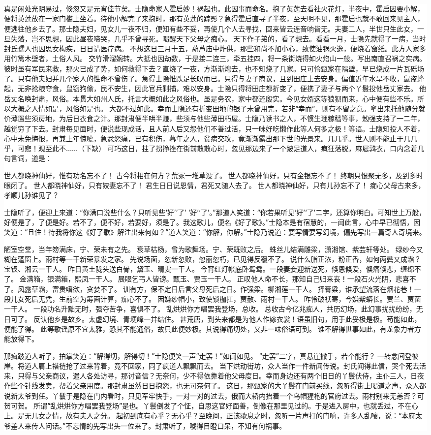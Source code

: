  
真是闲处光阴易过，倏忽又是元宵佳节矣。士隐命家人霍启妙！祸起也。此因事而命名。抱了英莲去看社火花灯，半夜中，霍启因要小解，便将英莲放在一家门槛上坐着。待他小解完了来抱时，那有英莲的踪影？急得霍启直寻了半夜，至天明不见，那霍启也就不敢回来见主人，便逃往他乡去了。那士隐夫妇，见女儿一夜不归，便知有些不妥，再使几个人去寻找，回来皆云连音响皆无。夫妻二人，半世只生此女，一旦失落，岂不思想，因此昼夜啼哭，几乎不曾寻死。喝醒天下父母之痴心。 天下作子弟的，看了想去。看看一月，士隐先就得了一病，当时封氏孺人也因思女构疾，日日请医疗病。
不想这日三月十五，葫芦庙中炸供，那些和尚不加小心，致使油锅火逸，便烧着窗纸。此方人家多用竹篱木壁者，土俗人风。 交竹滑溜婉转。大抵也因劫数，于是接二连三，牵五挂四，将一条街烧得如火焰山一般。写出南直召祸之实病。彼时虽有军民来救，那火已成了势，如何救得下去？直烧了一夜，方渐渐熄去，也不知烧了几家。只可怜甄家在隔壁，早已烧成一片瓦砾场了。只有他夫妇并几个家人的性命不曾伤了。急得士隐惟跌足长叹而已。只得与妻子商议，且到田庄上去安身。偏值近年水旱不收，鼠盗蜂起，无非抢粮夺食，鼠窃狗偷，民不安生，因此官兵剿捕，难以安身。士隐只得将田庄都折变了，便携了妻子与两个丫鬟投他岳丈家去。
他岳丈名唤封肃，风俗。本贯大如州人氏，托言大概如此之风俗也。虽是务农，家中都还殷实。今见女婿这等狼狈而来，心中便有些不乐。所以大概之人情如是，风俗如是也。 大都不过如此。幸而士隐还有折变田地的银子未曾用完，若非“幸而”，则有不留之意。拿出来托他随分就价薄置些须房地，为后日衣食之计。那封肃便半哄半赚，些须与他些薄田朽屋。士隐乃读书之人，不惯生理稼穑等事，勉强支持了一二年，越觉穷了下去。封肃每见面时，便说些现成话，且人前人后又怨他们不善过活，只一味好吃懒作此等人何多之极！等语。士隐知投人不着，心中未免悔恨，再兼上年惊唬，急忿怨痛，已有积伤，暮年之人，贫病交攻，竟渐渐露出那下世的光景来。几几乎。世人则不能止于几几乎，可悲！观至此不……（下缺）
可巧这日，拄了拐挣挫在街前散散心时，忽见那边来了一个跛足道人，疯狂落脱，麻屣鹑衣，口内念着几句言词，道是：

 
世人都晓神仙好，惟有功名忘不了！
古今将相在何方？荒冢一堆草没了。
世人都晓神仙好，只有金银忘不了！
终朝只恨聚无多，及到多时眼闭了。
世人都晓神仙好，只有姣妻忘不了！
君生日日说恩情，君死又随人去了。
世人都晓神仙好，只有儿孙忘不了！
痴心父母古来多，孝顺儿孙谁见了？

 
士隐听了，便迎上来道：“你满口说些什么？只听见些‘好’‘了’ ‘好’‘了’。”那道人笑道：“你若果听见‘好’‘了’二字，还算你明白。可知世上万般，好便是了，了便是好。若不了，便不好，若要好，须是了。我这歌儿，便名《好了歌》。”士隐本是有宿慧的，一闻此言，心中早已彻悟，因笑道：“且住！待我将你这《好了歌》解注出来何如？”道人笑道：“你解，你解。”士隐乃说道：要写情要写幻境，偏先写出一篇奇人奇境来。

 
陋室空堂，当年笏满床，宁、荣未有之先。
衰草枯杨，曾为歌舞场。宁、荣既败之后。
蛛丝儿结满雕梁，潇湘馆、紫芸轩等处。
绿纱今又糊在蓬窗上。雨村等一干新荣暴发之家。 先说场面，忽新忽败，忽丽忽朽，已见得反覆不了。
说什么脂正浓，粉正香，如何两鬓又成霜？宝钗、湘云一干人。
昨日黄土陇头送白骨，黛玉、晴雯一干人。
今宵红灯帐底卧鸳鸯。一段妻妾迎新送死，倏恩倏爱，倏痛倏悲，缠绵不了。
金满箱，银满箱，熙凤一干人。
展眼乞丐人皆谤。甄玉、贾玉一干人。
正叹他人命不长，那知自己归来丧！一段石火光阴，悲喜不了。风露草霜，富贵嗜欲，贪婪不了。
训有方，保不定日后言父母死后之日。作强梁。柳湘莲一干人。
择膏粱，谁承望流落在烟花巷！一段儿女死后无凭，生前空为筹画计算，痴心不了。
因嫌纱帽小，致使锁枷扛，贾赦、雨村一干人。
昨怜破袄寒，今嫌紫蟒长。贾兰、贾菌一干人。 一段功名升黜无时，强夺苦争，喜惧不了。
乱烘烘你方唱罢我登场，总收。 总收古今亿兆痴人，共历幻场，此幻事扰扰纷纷，无日可了。
反认他乡是故乡。太虚幻境、青埂峰一并结住。
甚荒唐，到头来都是为他人作嫁衣裳！语虽旧句，用于此妥极是极。苟能如此，便能了得。 此等歌谣原不宜太雅，恐其不能通俗，故只此便妙极。其说得痛切处，又非一味俗语可到。 谁不解得世事如此，有龙象力者方能放得下。

 
那疯跛道人听了，拍掌笑道：“解得切，解得切！”士隐便笑一声“走罢！”如闻如见。 “走罢”二字，真悬崖撒手，若个能行？ 一转念间登彼岸。将道人肩上褡裢抢了过来背着，竟不回家，同了疯道人飘飘而去。
当下烘动街坊，众人当作一件新闻传说。封氏闻得此信，哭个死去活来，只得与父亲商议，遣人各处访寻，那讨音信？无奈何，少不得依靠着他父母度日。幸而身边还有两个旧日的丫鬟伏侍，主仆三人，日夜作些个针线发卖，帮着父亲用度。那封肃虽然日日抱怨，也无可奈何了。
这日，那甄家的大丫鬟在门前买线，忽听得街上喝道之声，众人都说新太爷到任。丫鬟于是隐在门内看时，只见军牢快手，一对一对的过去，俄而大轿内抬着一个乌帽猩袍的官府过去。雨村别来无恙否？可贺可贺。 所谓“乱烘烘你方唱罢我登场”是也。丫鬟倒发了个怔，自思这官好面善，倒像在那里见过的。于是进入房中，也就丢过，不在心上。是无儿女之情，故有夫人之分。 起初到底有心乎？无心乎？至晚间，正该歇息之时，忽听一片声打的门响，许多人乱嚷，说：“本府太爷差人来传人问话。”不忘情的先写出头一位来了。封肃听了，唬得目瞪口呆，不知有何祸事。

 